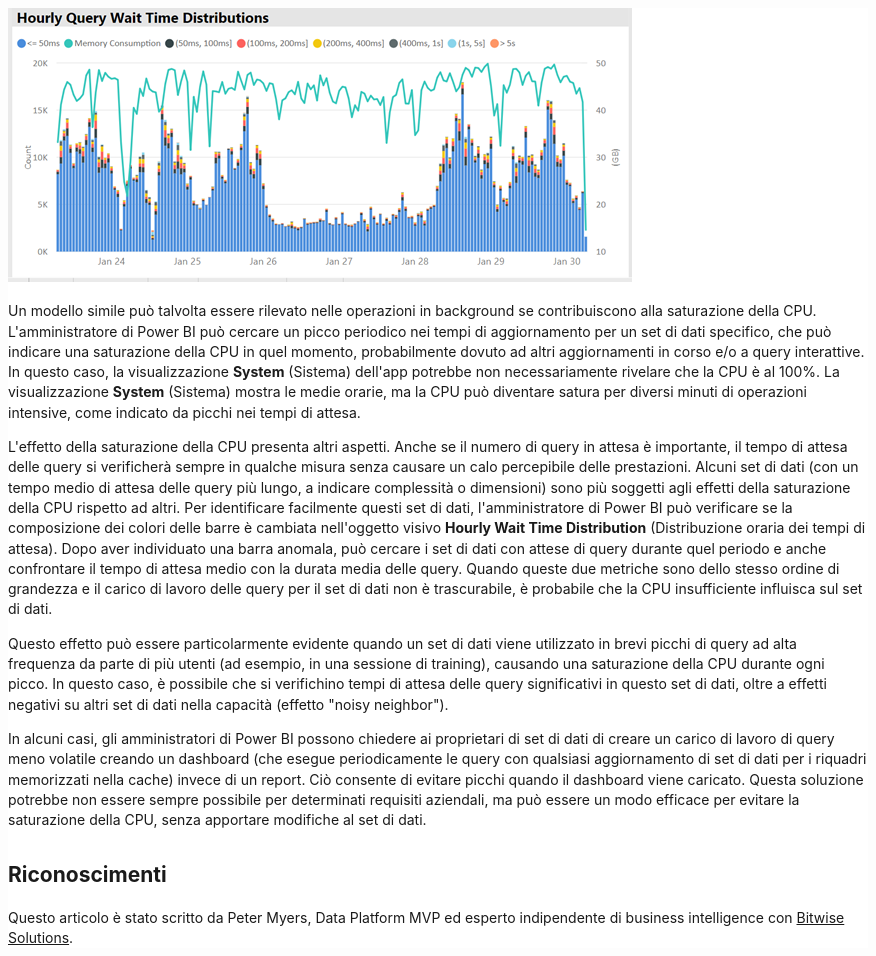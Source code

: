 ![Picchi periodici delle attese delle query indicano una potenziale saturazione della CPU](media/service-premium-capacity-scenarios/peak-query-wait-times.png)

Un modello simile può talvolta essere rilevato nelle operazioni in background se contribuiscono alla saturazione della CPU. L'amministratore di Power BI può cercare un picco periodico nei tempi di aggiornamento per un set di dati specifico, che può indicare una saturazione della CPU in quel momento, probabilmente dovuto ad altri aggiornamenti in corso e/o a query interattive. In questo caso, la visualizzazione **System** (Sistema) dell'app potrebbe non necessariamente rivelare che la CPU è al 100%. La visualizzazione **System** (Sistema) mostra le medie orarie, ma la CPU può diventare satura per diversi minuti di operazioni intensive, come indicato da picchi nei tempi di attesa.

L'effetto della saturazione della CPU presenta altri aspetti. Anche se il numero di query in attesa è importante, il tempo di attesa delle query si verificherà sempre in qualche misura senza causare un calo percepibile delle prestazioni. Alcuni set di dati (con un tempo medio di attesa delle query più lungo, a indicare complessità o dimensioni) sono più soggetti agli effetti della saturazione della CPU rispetto ad altri. Per identificare facilmente questi set di dati, l'amministratore di Power BI può verificare se la composizione dei colori delle barre è cambiata nell'oggetto visivo **Hourly Wait Time Distribution** (Distribuzione oraria dei tempi di attesa). Dopo aver individuato una barra anomala, può cercare i set di dati con attese di query durante quel periodo e anche confrontare il tempo di attesa medio con la durata media delle query. Quando queste due metriche sono dello stesso ordine di grandezza e il carico di lavoro delle query per il set di dati non è trascurabile, è probabile che la CPU insufficiente influisca sul set di dati.

Questo effetto può essere particolarmente evidente quando un set di dati viene utilizzato in brevi picchi di query ad alta frequenza da parte di più utenti (ad esempio, in una sessione di training), causando una saturazione della CPU durante ogni picco. In questo caso, è possibile che si verifichino tempi di attesa delle query significativi in questo set di dati, oltre a effetti negativi su altri set di dati nella capacità (effetto "noisy neighbor").

In alcuni casi, gli amministratori di Power BI possono chiedere ai proprietari di set di dati di creare un carico di lavoro di query meno volatile creando un dashboard (che esegue periodicamente le query con qualsiasi aggiornamento di set di dati per i riquadri memorizzati nella cache) invece di un report. Ciò consente di evitare picchi quando il dashboard viene caricato. Questa soluzione potrebbe non essere sempre possibile per determinati requisiti aziendali, ma può essere un modo efficace per evitare la saturazione della CPU, senza apportare modifiche al set di dati.

## <a name="acknowledgements"></a>Riconoscimenti

Questo articolo è stato scritto da Peter Myers, Data Platform MVP ed esperto indipendente di business intelligence con [Bitwise Solutions](https://www.bitwisesolutions.com.au/).

